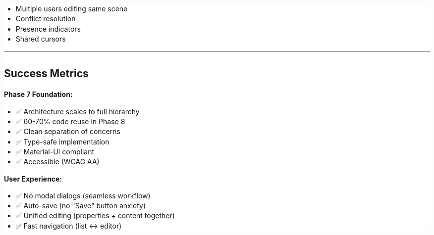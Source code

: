 - Multiple users editing same scene
- Conflict resolution
- Presence indicators
- Shared cursors

---

## Success Metrics

**Phase 7 Foundation:**
- ✅ Architecture scales to full hierarchy
- ✅ 60-70% code reuse in Phase 8
- ✅ Clean separation of concerns
- ✅ Type-safe implementation
- ✅ Material-UI compliant
- ✅ Accessible (WCAG AA)

**User Experience:**
- ✅ No modal dialogs (seamless workflow)
- ✅ Auto-save (no "Save" button anxiety)
- ✅ Unified editing (properties + content together)
- ✅ Fast navigation (list ↔ editor)
